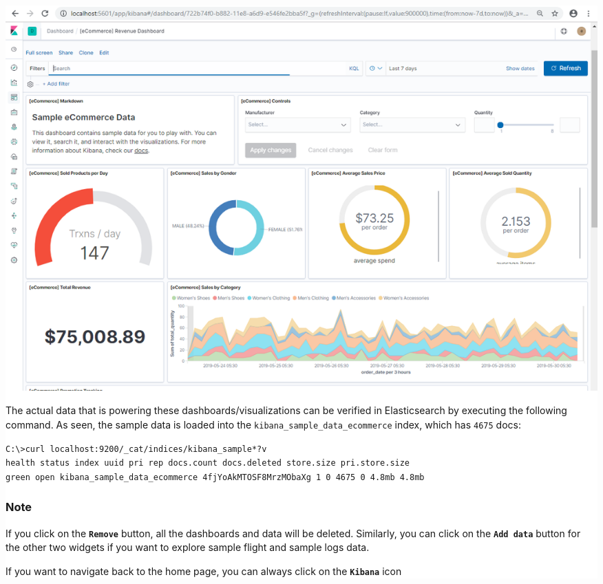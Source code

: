 
![](./images/6c394399-9207-45bb-9e1a-cd808b32e021.png)


The actual data that is powering these dashboards/visualizations can be
verified in Elasticsearch by executing the following command. As seen,
the sample data is loaded into
the `kibana_sample_data_ecommerce` index, which has
`4675` docs:

```
C:\>curl localhost:9200/_cat/indices/kibana_sample*?v
health status index uuid pri rep docs.count docs.deleted store.size pri.store.size
green open kibana_sample_data_ecommerce 4fjYoAkMTOSF8MrzMObaXg 1 0 4675 0 4.8mb 4.8mb
```


### Note

If you click on the **`Remove`** button, all the dashboards and data
will be deleted. Similarly, you can click on the **`Add data`** button
for the other two widgets if you want to explore sample flight and
sample logs data.


If you want to navigate back to the home page, you can always click on
the **`Kibana`** icon
